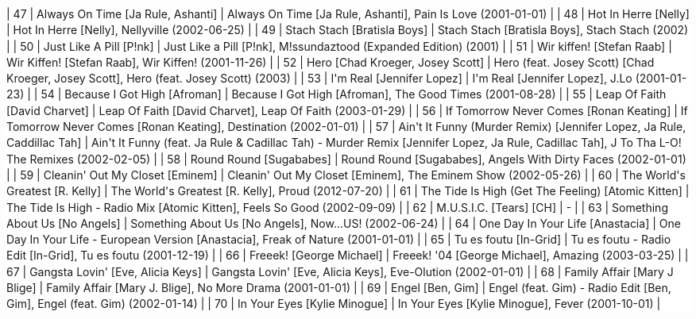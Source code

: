 |   47 | Always On Time [Ja Rule, Ashanti]                                      | Always On Time [Ja Rule, Ashanti], Pain Is Love (2001-01-01)                                                                                                        |
|   48 | Hot In Herre [Nelly]                                                   | Hot In Herre [Nelly], Nellyville (2002-06-25)                                                                                                                       |
|   49 | Stach Stach [Bratisla Boys]                                            | Stach Stach [Bratisla Boys], Stach Stach (2002)                                                                                                                     |
|   50 | Just Like A Pill [P!nk]                                                | Just Like a Pill [P!nk], M!ssundaztood (Expanded Edition) (2001)                                                                                                    |
|   51 | Wir kiffen! [Stefan Raab]                                              | Wir Kiffen! [Stefan Raab], Wir Kiffen! (2001-11-26)                                                                                                                 |
|   52 | Hero [Chad Kroeger, Josey Scott]                                       | Hero (feat. Josey Scott) [Chad Kroeger, Josey Scott], Hero (feat. Josey Scott) (2003)                                                                               |
|   53 | I'm Real [Jennifer Lopez]                                              | I'm Real [Jennifer Lopez], J.Lo (2001-01-23)                                                                                                                        |
|   54 | Because I Got High [Afroman]                                           | Because I Got High [Afroman], The Good Times (2001-08-28)                                                                                                           |
|   55 | Leap Of Faith [David Charvet]                                          | Leap Of Faith [David Charvet], Leap Of Faith (2003-01-29)                                                                                                           |
|   56 | If Tomorrow Never Comes [Ronan Keating]                                | If Tomorrow Never Comes [Ronan Keating], Destination (2002-01-01)                                                                                                   |
|   57 | Ain't It Funny (Murder Remix) [Jennifer Lopez, Ja Rule, Caddillac Tah] | Ain't It Funny (feat. Ja Rule & Cadillac Tah) - Murder Remix [Jennifer Lopez, Ja Rule, Cadillac Tah], J To Tha L-O! The Remixes (2002-02-05)                        |
|   58 | Round Round [Sugababes]                                                | Round Round [Sugababes], Angels With Dirty Faces (2002-01-01)                                                                                                       |
|   59 | Cleanin' Out My Closet [Eminem]                                        | Cleanin' Out My Closet [Eminem], The Eminem Show (2002-05-26)                                                                                                       |
|   60 | The World's Greatest [R. Kelly]                                        | The World's Greatest [R. Kelly], Proud (2012-07-20)                                                                                                                 |
|   61 | The Tide Is High (Get The Feeling) [Atomic Kitten]                     | The Tide Is High - Radio Mix [Atomic Kitten], Feels So Good (2002-09-09)                                                                                            |
|   62 | M.U.S.I.C. [Tears] [CH]                                                | -                                                                                                                                                                   |
|   63 | Something About Us [No Angels]                                         | Something About Us [No Angels], Now...US! (2002-06-24)                                                                                                              |
|   64 | One Day In Your Life [Anastacia]                                       | One Day In Your Life - European Version [Anastacia], Freak of Nature (2001-01-01)                                                                                   |
|   65 | Tu es foutu [In-Grid]                                                  | Tu es foutu - Radio Edit [In-Grid], Tu es foutu (2001-12-19)                                                                                                        |
|   66 | Freeek! [George Michael]                                               | Freeek! '04 [George Michael], Amazing (2003-03-25)                                                                                                                  |
|   67 | Gangsta Lovin' [Eve, Alicia Keys]                                      | Gangsta Lovin' [Eve, Alicia Keys], Eve-Olution (2002-01-01)                                                                                                         |
|   68 | Family Affair [Mary J Blige]                                           | Family Affair [Mary J. Blige], No More Drama (2001-01-01)                                                                                                           |
|   69 | Engel [Ben, Gim]                                                       | Engel (feat. Gim) - Radio Edit [Ben, Gim], Engel (feat. Gim) (2002-01-14)                                                                                           |
|   70 | In Your Eyes [Kylie Minogue]                                           | In Your Eyes [Kylie Minogue], Fever (2001-10-01)                                                                                                                    |
